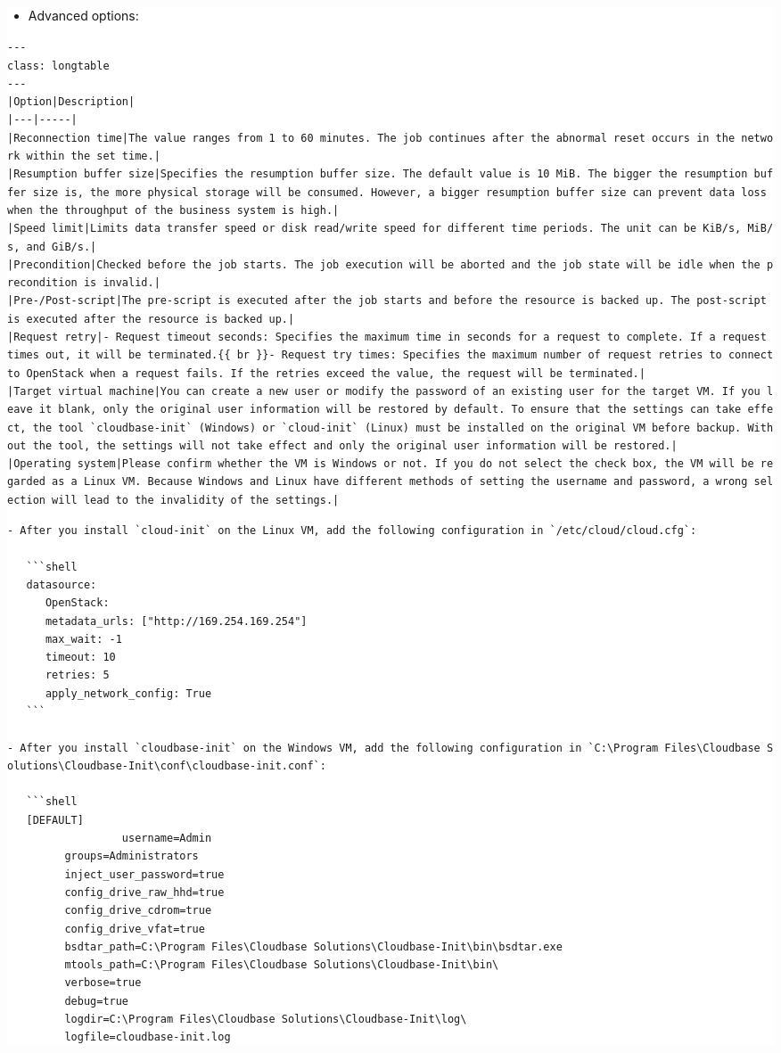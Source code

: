 - Advanced options:

```{tabularcolumns} |\Y{0.4}|\Y{0.6}|
```
```{table} Restore advanced options
---
class: longtable
---
|Option|Description|
|---|-----|
|Reconnection time|The value ranges from 1 to 60 minutes. The job continues after the abnormal reset occurs in the network within the set time.|
|Resumption buffer size|Specifies the resumption buffer size. The default value is 10 MiB. The bigger the resumption buffer size is, the more physical storage will be consumed. However, a bigger resumption buffer size can prevent data loss when the throughput of the business system is high.|
|Speed limit|Limits data transfer speed or disk read/write speed for different time periods. The unit can be KiB/s, MiB/s, and GiB/s.|
|Precondition|Checked before the job starts. The job execution will be aborted and the job state will be idle when the precondition is invalid.|
|Pre-/Post-script|The pre-script is executed after the job starts and before the resource is backed up. The post-script is executed after the resource is backed up.|
|Request retry|- Request timeout seconds: Specifies the maximum time in seconds for a request to complete. If a request times out, it will be terminated.{{ br }}- Request try times: Specifies the maximum number of request retries to connect to OpenStack when a request fails. If the retries exceed the value, the request will be terminated.|
|Target virtual machine|You can create a new user or modify the password of an existing user for the target VM. If you leave it blank, only the original user information will be restored by default. To ensure that the settings can take effect, the tool `cloudbase-init` (Windows) or `cloud-init` (Linux) must be installed on the original VM before backup. Without the tool, the settings will not take effect and only the original user information will be restored.|
|Operating system|Please confirm whether the VM is Windows or not. If you do not select the check box, the VM will be regarded as a Linux VM. Because Windows and Linux have different methods of setting the username and password, a wrong selection will lead to the invalidity of the settings.|
```

````{note}
- After you install `cloud-init` on the Linux VM, add the following configuration in `/etc/cloud/cloud.cfg`:

   ```shell
   datasource:
      OpenStack:
      metadata_urls: ["http://169.254.169.254"]
      max_wait: -1
      timeout: 10
      retries: 5
      apply_network_config: True
   ```

- After you install `cloudbase-init` on the Windows VM, add the following configuration in `C:\Program Files\Cloudbase Solutions\Cloudbase-Init\conf\cloudbase-init.conf`:

   ```shell
   [DEFAULT]
                  username=Admin
         groups=Administrators
         inject_user_password=true
         config_drive_raw_hhd=true
         config_drive_cdrom=true
         config_drive_vfat=true
         bsdtar_path=C:\Program Files\Cloudbase Solutions\Cloudbase-Init\bin\bsdtar.exe
         mtools_path=C:\Program Files\Cloudbase Solutions\Cloudbase-Init\bin\
         verbose=true
         debug=true
         logdir=C:\Program Files\Cloudbase Solutions\Cloudbase-Init\log\
         logfile=cloudbase-init.log
````